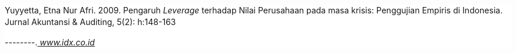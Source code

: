 <p><span class="font2">Yuyyetta, Etna Nur Afri. 2009. Pengaruh </span><span class="font2" style="font-style:italic;">Leverage</span><span class="font2"> terhadap Nilai Perusahaan pada masa krisis: Penggujian Empiris di Indonesia. Jurnal Akuntansi &amp;&nbsp;Auditing, 5(2): h:148-163</span></p>
<p><span class="font2">--------.</span><a href="http://www.idx.co.id/"><span class="font2"> </span><span class="font2" style="font-style:italic;text-decoration:underline;">www.idx.co.id</span></a></p>
